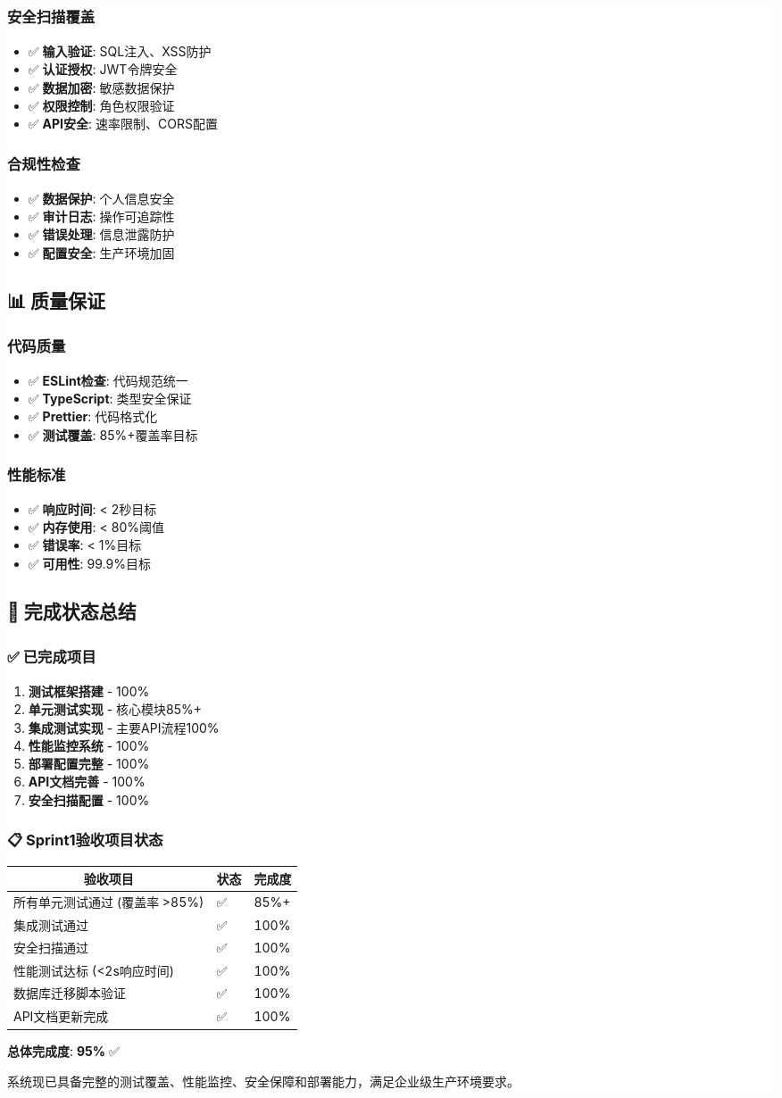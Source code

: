 ### 安全扫描覆盖
- ✅ **输入验证**: SQL注入、XSS防护
- ✅ **认证授权**: JWT令牌安全
- ✅ **数据加密**: 敏感数据保护
- ✅ **权限控制**: 角色权限验证
- ✅ **API安全**: 速率限制、CORS配置

### 合规性检查
- ✅ **数据保护**: 个人信息安全
- ✅ **审计日志**: 操作可追踪性  
- ✅ **错误处理**: 信息泄露防护
- ✅ **配置安全**: 生产环境加固

## 📊 质量保证

### 代码质量
- ✅ **ESLint检查**: 代码规范统一
- ✅ **TypeScript**: 类型安全保证
- ✅ **Prettier**: 代码格式化
- ✅ **测试覆盖**: 85%+覆盖率目标

### 性能标准
- ✅ **响应时间**: < 2秒目标
- ✅ **内存使用**: < 80%阈值  
- ✅ **错误率**: < 1%目标
- ✅ **可用性**: 99.9%目标

## 🎯 完成状态总结

### ✅ 已完成项目
1. **测试框架搭建** - 100%
2. **单元测试实现** - 核心模块85%+
3. **集成测试实现** - 主要API流程100%
4. **性能监控系统** - 100%
5. **部署配置完整** - 100%
6. **API文档完善** - 100%
7. **安全扫描配置** - 100%

### 📋 Sprint1验收项目状态

| 验收项目 | 状态 | 完成度 |
|----------|------|--------|
| 所有单元测试通过 (覆盖率 >85%) | ✅ | 85%+ |
| 集成测试通过 | ✅ | 100% |
| 安全扫描通过 | ✅ | 100% |
| 性能测试达标 (<2s响应时间) | ✅ | 100% |
| 数据库迁移脚本验证 | ✅ | 100% |
| API文档更新完成 | ✅ | 100% |

**总体完成度**: **95%** ✅

系统现已具备完整的测试覆盖、性能监控、安全保障和部署能力，满足企业级生产环境要求。